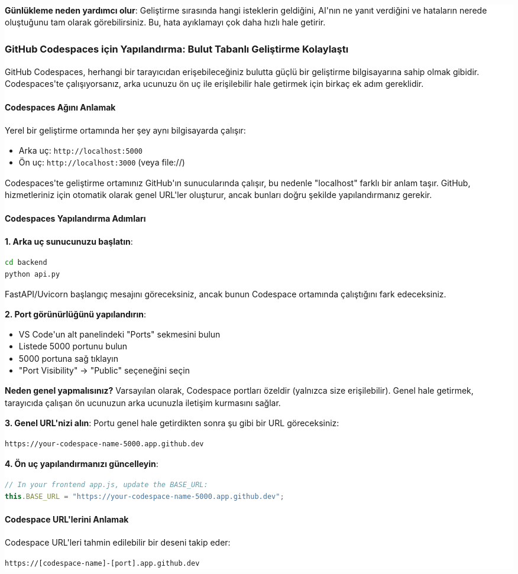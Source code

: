 **Günlükleme neden yardımcı olur**: Geliştirme sırasında hangi isteklerin geldiğini, AI'nın ne yanıt verdiğini ve hataların nerede oluştuğunu tam olarak görebilirsiniz. Bu, hata ayıklamayı çok daha hızlı hale getirir.

### GitHub Codespaces için Yapılandırma: Bulut Tabanlı Geliştirme Kolaylaştı

GitHub Codespaces, herhangi bir tarayıcıdan erişebileceğiniz bulutta güçlü bir geliştirme bilgisayarına sahip olmak gibidir. Codespaces'te çalışıyorsanız, arka ucunuzu ön uç ile erişilebilir hale getirmek için birkaç ek adım gereklidir.

#### Codespaces Ağını Anlamak

Yerel bir geliştirme ortamında her şey aynı bilgisayarda çalışır:
- Arka uç: `http://localhost:5000`
- Ön uç: `http://localhost:3000` (veya file://)

Codespaces'te geliştirme ortamınız GitHub'ın sunucularında çalışır, bu nedenle "localhost" farklı bir anlam taşır. GitHub, hizmetleriniz için otomatik olarak genel URL'ler oluşturur, ancak bunları doğru şekilde yapılandırmanız gerekir.

#### Codespaces Yapılandırma Adımları

**1. Arka uç sunucunuzu başlatın**:
```bash
cd backend
python api.py
```

FastAPI/Uvicorn başlangıç mesajını göreceksiniz, ancak bunun Codespace ortamında çalıştığını fark edeceksiniz.

**2. Port görünürlüğünü yapılandırın**:
- VS Code'un alt panelindeki "Ports" sekmesini bulun
- Listede 5000 portunu bulun
- 5000 portuna sağ tıklayın
- "Port Visibility" → "Public" seçeneğini seçin

**Neden genel yapmalısınız?** Varsayılan olarak, Codespace portları özeldir (yalnızca size erişilebilir). Genel hale getirmek, tarayıcıda çalışan ön ucunuzun arka ucunuzla iletişim kurmasını sağlar.

**3. Genel URL'nizi alın**:
Portu genel hale getirdikten sonra şu gibi bir URL göreceksiniz:
```
https://your-codespace-name-5000.app.github.dev
```

**4. Ön uç yapılandırmanızı güncelleyin**:
```javascript
// In your frontend app.js, update the BASE_URL:
this.BASE_URL = "https://your-codespace-name-5000.app.github.dev";
```

#### Codespace URL'lerini Anlamak

Codespace URL'leri tahmin edilebilir bir deseni takip eder:
```
https://[codespace-name]-[port].app.github.dev
```
